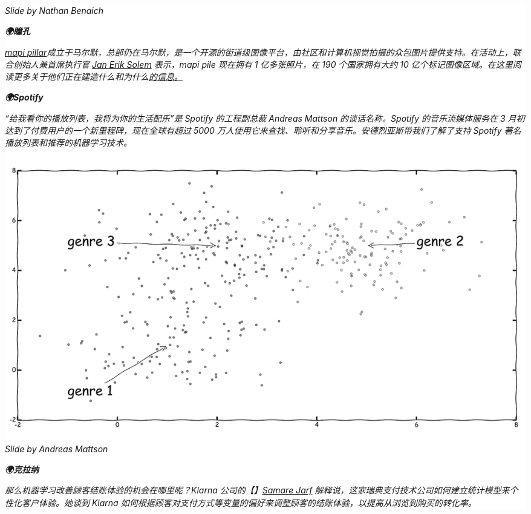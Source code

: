 *Slide by Nathan Benaich*

***🌍瞳孔***

*[mapi pillar](https://twitter.com/mapillary?lang=en)成立于马尔默，总部仍在马尔默，是一个开源的街道级图像平台，由社区和计算机视觉拍摄的众包图片提供支持。在活动上，联合创始人兼首席执行官 [Jan Erik Solem](https://www.linkedin.com/in/solem/) 表示，mapi pile 现在拥有 1 亿多张照片，在 190 个国家拥有大约 10 亿个标记图像区域。在这里阅读更多关于他们正在建造什么和为什么[的信息。](https://www.mapillary.com/manifesto)*

***🌍Spotify***

*“给我看你的播放列表，我将为你的生活配乐”是 Spotify 的工程副总裁 Andreas Mattson 的谈话名称。Spotify 的音乐流媒体服务在 3 月初达到了付费用户的一个新里程碑，现在全球有超过 5000 万人使用它来查找、聆听和分享音乐。安德烈亚斯带我们了解了支持 Spotify 著名播放列表和推荐的机器学习技术。*

*![](img/299d6eda24801b4e65b2457b2ac6e301.png)*

*Slide by Andreas Mattson*

***🌍克拉纳***

*那么机器学习改善顾客结账体验的机会在哪里呢？Klarna 公司的【】[Samare Jarf](https://www.linkedin.com/in/samare-jarf-636aa846/) 解释说，这家瑞典支付技术公司如何建立统计模型来个性化客户体验。她谈到 Klarna 如何根据顾客对支付方式等变量的偏好来调整顾客的结账体验，以提高从浏览到购买的转化率。*
